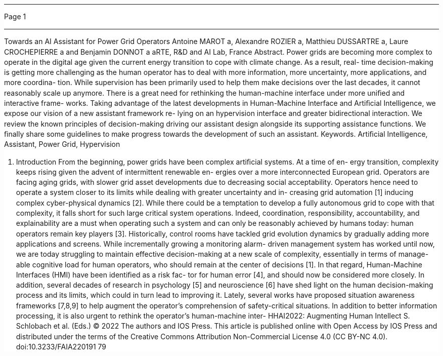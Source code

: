 

---

Page 1

---

Towards an AI Assistant for Power Grid
Operators
Antoine MAROT a, Alexandre ROZIER a, Matthieu DUSSARTRE a,
Laure CROCHEPIERRE a and Benjamin DONNOT a
aRTE, R&D and AI Lab, France
Abstract. Power grids are becoming more complex to operate in the digital age
given the current energy transition to cope with climate change. As a result, real-
time decision-making is getting more challenging as the human operator has to deal
with more information, more uncertainty, more applications, and more coordina-
tion. While supervision has been primarily used to help them make decisions over
the last decades, it cannot reasonably scale up anymore. There is a great need for
rethinking the human-machine interface under more uniﬁed and interactive frame-
works. Taking advantage of the latest developments in Human-Machine Interface
and Artiﬁcial Intelligence, we expose our vision of a new assistant framework re-
lying on an hypervision interface and greater bidirectional interaction. We review
the known principles of decision-making driving our assistant design alongside its
supporting assistance functions. We ﬁnally share some guidelines to make progress
towards the development of such an assistant.
Keywords. Artiﬁcial Intelligence, Assistant, Power Grid, Hypervision
1. Introduction
From the beginning, power grids have been complex artiﬁcial systems. At a time of en-
ergy transition, complexity keeps rising given the advent of intermittent renewable en-
ergies over a more interconnected European grid. Operators are facing aging grids, with
slower grid asset developments due to decreasing social acceptability. Operators hence
need to operate a system closer to its limits while dealing with greater uncertainty and in-
creasing grid automation [1] inducing complex cyber-physical dynamics [2]. While there
could be a temptation to develop a fully autonomous grid to cope with that complexity, it
falls short for such large critical system operations. Indeed, coordination, responsibility,
accountability, and explainability are a must when operating such a system and can only
be reasonably achieved by humans today: human operators remain key players [3].
Historically, control rooms have tackled grid evolution dynamics by gradually
adding more applications and screens. While incrementally growing a monitoring alarm-
driven management system has worked until now, we are today struggling to maintain
effective decision-making at a new scale of complexity, essentially in terms of manage-
able cognitive load for human operators, who should remain at the center of decisions
[1]. In that regard, Human-Machine Interfaces (HMI) have been identiﬁed as a risk fac-
tor for human error [4], and should now be considered more closely. In addition, several
decades of research in psychology [5] and neuroscience [6] have shed light on the human
decision-making process and its limits, which could in turn lead to improving it.
Lately, several works have proposed situation awareness frameworks [7,8,9] to help
augment the operator’s comprehension of safety-critical situations. In addition to better
information processing, it is also urgent to rethink the operator’s human-machine inter-
HHAI2022: Augmenting Human Intellect
S. Schlobach et al. (Eds.)
© 2022 The authors and IOS Press.
This article is published online with Open Access by IOS Press and distributed under the terms
of the Creative Commons Attribution Non-Commercial License 4.0 (CC BY-NC 4.0).
doi:10.3233/FAIA220191
79

